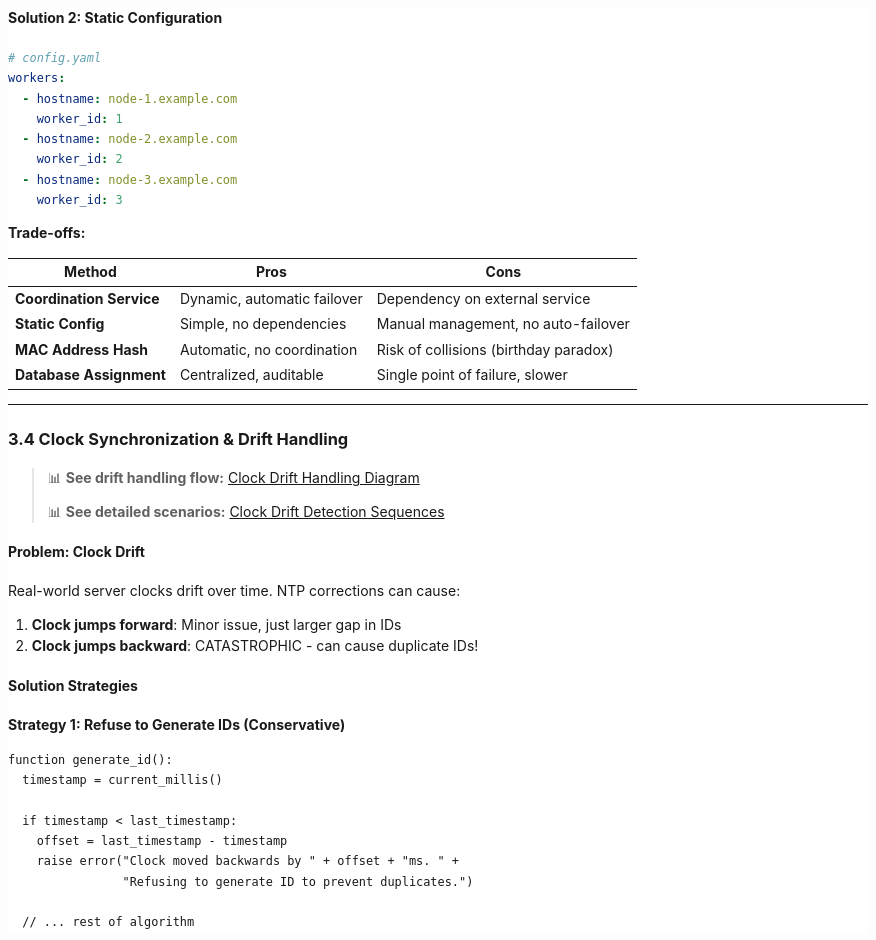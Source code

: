 #### Solution 2: Static Configuration

```yaml
# config.yaml
workers:
  - hostname: node-1.example.com
    worker_id: 1
  - hostname: node-2.example.com
    worker_id: 2
  - hostname: node-3.example.com
    worker_id: 3
```

**Trade-offs:**

| Method                   | Pros                        | Cons                                  |
|--------------------------|-----------------------------|---------------------------------------|
| **Coordination Service** | Dynamic, automatic failover | Dependency on external service        |
| **Static Config**        | Simple, no dependencies     | Manual management, no auto-failover   |
| **MAC Address Hash**     | Automatic, no coordination  | Risk of collisions (birthday paradox) |
| **Database Assignment**  | Centralized, auditable      | Single point of failure, slower       |

---

### 3.4 Clock Synchronization & Drift Handling

> 📊 **See drift handling flow:** [Clock Drift Handling Diagram](./hld-diagram.md#clock-drift-handling)
> 
> 📊 **See detailed scenarios:** [Clock Drift Detection Sequences](./sequence-diagrams.md#clock-drift-detection--handling)

#### Problem: Clock Drift

Real-world server clocks drift over time. NTP corrections can cause:

1. **Clock jumps forward**: Minor issue, just larger gap in IDs
2. **Clock jumps backward**: CATASTROPHIC - can cause duplicate IDs!

#### Solution Strategies

**Strategy 1: Refuse to Generate IDs (Conservative)**

```
function generate_id():
  timestamp = current_millis()
  
  if timestamp < last_timestamp:
    offset = last_timestamp - timestamp
    raise error("Clock moved backwards by " + offset + "ms. " +
                "Refusing to generate ID to prevent duplicates.")
  
  // ... rest of algorithm
```
